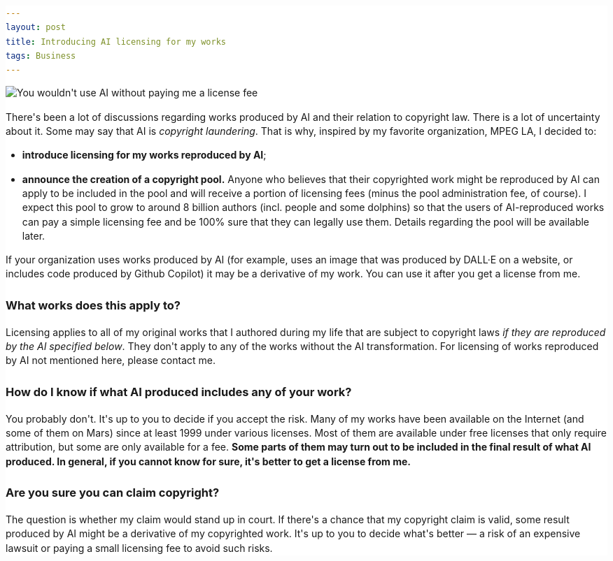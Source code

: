 ```yaml
---
layout: post
title: Introducing AI licensing for my works
tags: Business
---
```



<img src="/img/2022/copyright-laundering.webp" alt="You wouldn't use AI without paying me a license fee" style="width: 100%">

There's been a lot of discussions regarding works produced by AI and their relation to copyright law.
There is a lot of uncertainty about it. Some may say that AI is _copyright laundering_.
That is why, inspired by my favorite organization, MPEG LA, I&nbsp;decided to:

- **introduce licensing for my works reproduced by AI**;

- **announce the creation of a copyright pool.** Anyone who believes that
their copyrighted work might be reproduced by AI can apply to be
included in the pool and will receive a portion of licensing fees
(minus the pool administration fee, of course). I expect this pool to grow to
around 8 billion authors (incl. people and some dolphins) so that the users
of AI-reproduced works can pay a simple licensing fee and be 100% sure that they can legally use them.
Details regarding the pool will be available later.

If your organization uses works produced by AI (for example, uses an image that was produced
by DALL·E on a website, or includes code produced by Github Copilot) it may be a derivative of my
work. You can use it after you get a license from me.

### What works does this apply to?

Licensing applies to all of my original works that I authored during my life
that are subject to copyright laws _if they are reproduced by the AI specified below_.
They don't apply to any of the works without the AI transformation. For licensing of works
reproduced by AI not mentioned here, please contact me.


### How do I know if what AI produced includes any of your work?

You probably don't.
It's up to you to decide if you accept the risk.
Many of my works have been available on the Internet (and some of them on Mars)
since at least 1999 under various licenses. Most of them are available under free
licenses that only require attribution, but some are only available for a fee.
**Some parts of them may turn out to be
included in the final result of what AI produced.
In general, if you cannot know for sure, it's better to get a license from me.**

### Are you sure you can claim copyright?

The question is whether my claim would
stand up in court. If there's a chance that my copyright claim is valid,
some result produced by AI might
be a derivative of my copyrighted work. It's up to you to decide what's better —
a risk of an expensive lawsuit or paying a small licensing fee to avoid such risks.
